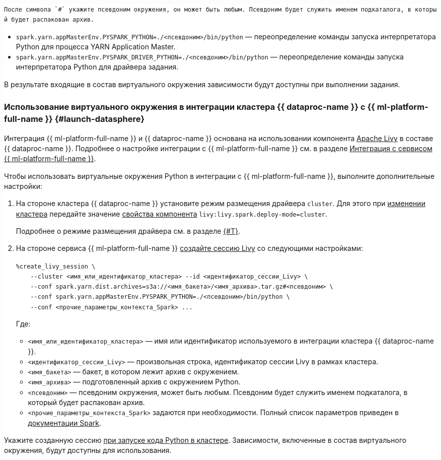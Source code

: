     После символа `#` укажите псевдоним окружения, он может быть любым. Псевдоним будет служить именем подкаталога, в который будет распакован архив.

* `spark.yarn.appMasterEnv.PYSPARK_PYTHON=./<псевдоним>/bin/python` — переопределение команды запуска интерпретатора Python для процесса YARN Application Master.
* `spark.yarn.appMasterEnv.PYSPARK_DRIVER_PYTHON=./<псевдоним>/bin/python` — переопределение команды запуска интерпретатора Python для драйвера задания.

В результате входящие в состав виртуального окружения зависимости будут доступны при выполнении задания.

### Использование виртуального окружения в интеграции кластера {{ dataproc-name }} с {{ ml-platform-full-name }} {#launch-datasphere}

Интеграция {{ ml-platform-full-name }} и {{ dataproc-name }} основана на использовании компонента [Apache Livy](https://livy.apache.org/) в составе {{ dataproc-name }}. Подробнее о настройке интеграции с {{ ml-platform-full-name }} см. в разделе [Интеграция с сервисом {{ ml-platform-full-name }}](../tutorials/datasphere-integration.md).

Чтобы использовать виртуальные окружения Python в интеграции с {{ ml-platform-full-name }}, выполните дополнительные настройки:

1. На стороне кластера {{ dataproc-name }} установите режим размещения драйвера `cluster`. Для этого при [изменении кластера](./cluster-update.md) передайте значение [свойства компонента](../concepts/settings-list.md) `livy:livy.spark.deploy-mode=cluster`.

    Подробнее о режиме размещения драйвера см. в разделе [{#T}](../concepts/spark-sql.md#resource-management).

1. На стороне сервиса {{ ml-platform-full-name }} [создайте сессию Livy](../../datasphere/concepts/data-proc.md#session) со следующими настройками:

    ```livy
    %create_livy_session \
        --cluster <имя_или_идентификатор_кластера> --id <идентификатор_сессии_Livy> \
        --conf spark.yarn.dist.archives=s3a://<имя_бакета>/<имя_архива>.tar.gz#<псевдоним> \
        --conf spark.yarn.appMasterEnv.PYSPARK_PYTHON=./<псевдоним>/bin/python \
        --conf <прочие_параметры_контекста_Spark> ...
    ```

    Где:

    * `<имя_или_идентификатор_кластера>` — имя или идентификатор используемого в интеграции кластера {{ dataproc-name }}.
    * `<идентификатор_сессии_Livy>` — произвольная строка, идентификатор сессии Livy в рамках кластера.
    * `<имя_бакета>` — бакет, в котором лежит архив с окружением.
    * `<имя_архива>` — подготовленный архив с окружением Python.
    * `<псевдоним>` — псевдоним окружения, может быть любым. Псевдоним будет служить именем подкаталога, в который будет распакован архив.
    * `<прочие_параметры_контекста_Spark>` задаются при необходимости. Полный список параметров приведен в [документации Spark](https://spark.apache.org/docs/latest/configuration.html#available-properties).

Укажите созданную сессию [при запуске кода Python в кластере](../../datasphere/concepts/data-proc.md#run-code). Зависимости, включенные в состав виртуального окружения, будут доступны для использования.
